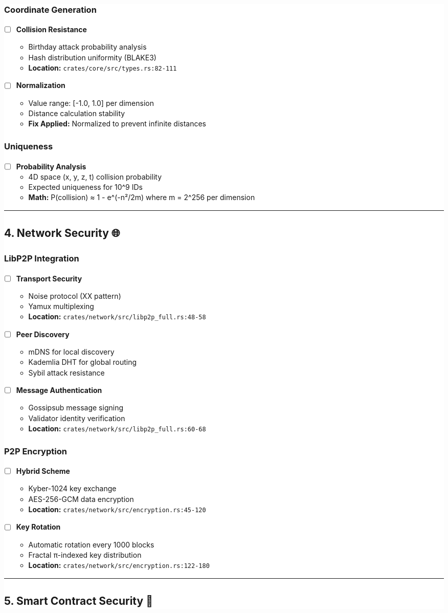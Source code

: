 ### Coordinate Generation
- [ ] **Collision Resistance**
  - Birthday attack probability analysis
  - Hash distribution uniformity (BLAKE3)
  - **Location:** `crates/core/src/types.rs:82-111`

- [ ] **Normalization**
  - Value range: [-1.0, 1.0] per dimension
  - Distance calculation stability
  - **Fix Applied:** Normalized to prevent infinite distances

### Uniqueness
- [ ] **Probability Analysis**
  - 4D space (x, y, z, t) collision probability
  - Expected uniqueness for 10^9 IDs
  - **Math:** P(collision) ≈ 1 - e^(-n²/2m) where m = 2^256 per dimension

---

## 4. **Network Security** 🌐

### LibP2P Integration
- [ ] **Transport Security**
  - Noise protocol (XX pattern)
  - Yamux multiplexing
  - **Location:** `crates/network/src/libp2p_full.rs:48-58`

- [ ] **Peer Discovery**
  - mDNS for local discovery
  - Kademlia DHT for global routing
  - Sybil attack resistance

- [ ] **Message Authentication**
  - Gossipsub message signing
  - Validator identity verification
  - **Location:** `crates/network/src/libp2p_full.rs:60-68`

### P2P Encryption
- [ ] **Hybrid Scheme**
  - Kyber-1024 key exchange
  - AES-256-GCM data encryption
  - **Location:** `crates/network/src/encryption.rs:45-120`

- [ ] **Key Rotation**
  - Automatic rotation every 1000 blocks
  - Fractal π-indexed key distribution
  - **Location:** `crates/network/src/encryption.rs:122-180`

---

## 5. **Smart Contract Security** 📜
